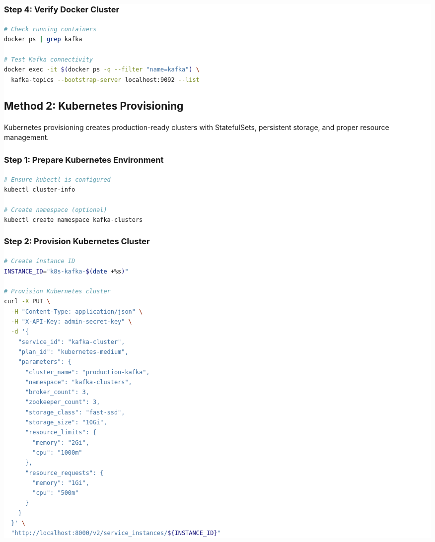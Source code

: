 ### Step 4: Verify Docker Cluster

```bash
# Check running containers
docker ps | grep kafka

# Test Kafka connectivity
docker exec -it $(docker ps -q --filter "name=kafka") \
  kafka-topics --bootstrap-server localhost:9092 --list
```

## Method 2: Kubernetes Provisioning

Kubernetes provisioning creates production-ready clusters with StatefulSets, persistent storage, and proper resource management.

### Step 1: Prepare Kubernetes Environment

```bash
# Ensure kubectl is configured
kubectl cluster-info

# Create namespace (optional)
kubectl create namespace kafka-clusters
```

### Step 2: Provision Kubernetes Cluster

```bash
# Create instance ID
INSTANCE_ID="k8s-kafka-$(date +%s)"

# Provision Kubernetes cluster
curl -X PUT \
  -H "Content-Type: application/json" \
  -H "X-API-Key: admin-secret-key" \
  -d '{
    "service_id": "kafka-cluster",
    "plan_id": "kubernetes-medium",
    "parameters": {
      "cluster_name": "production-kafka",
      "namespace": "kafka-clusters",
      "broker_count": 3,
      "zookeeper_count": 3,
      "storage_class": "fast-ssd",
      "storage_size": "10Gi",
      "resource_limits": {
        "memory": "2Gi",
        "cpu": "1000m"
      },
      "resource_requests": {
        "memory": "1Gi",
        "cpu": "500m"
      }
    }
  }' \
  "http://localhost:8000/v2/service_instances/${INSTANCE_ID}"
```
